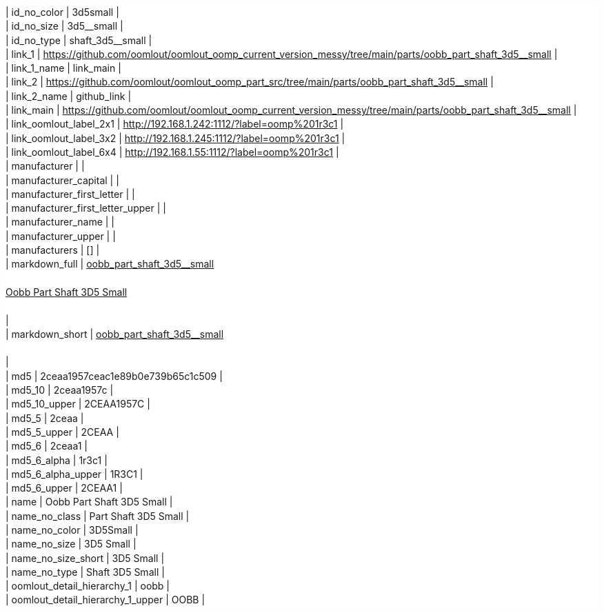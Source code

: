 | id_no_color | 3d5small |  
| id_no_size | 3d5__small |  
| id_no_type | shaft_3d5__small |  
| link_1 | https://github.com/oomlout/oomlout_oomp_current_version_messy/tree/main/parts/oobb_part_shaft_3d5__small |  
| link_1_name | link_main |  
| link_2 | https://github.com/oomlout/oomlout_oomp_part_src/tree/main/parts/oobb_part_shaft_3d5__small |  
| link_2_name | github_link |  
| link_main | https://github.com/oomlout/oomlout_oomp_current_version_messy/tree/main/parts/oobb_part_shaft_3d5__small |  
| link_oomlout_label_2x1 | http://192.168.1.242:1112/?label=oomp%201r3c1 |  
| link_oomlout_label_3x2 | http://192.168.1.245:1112/?label=oomp%201r3c1 |  
| link_oomlout_label_6x4 | http://192.168.1.55:1112/?label=oomp%201r3c1 |  
| manufacturer |  |  
| manufacturer_capital |  |  
| manufacturer_first_letter |  |  
| manufacturer_first_letter_upper |  |  
| manufacturer_name |  |  
| manufacturer_upper |  |  
| manufacturers | [] |  
| markdown_full | [oobb_part_shaft_3d5__small](https://github.com/oomlout/oomlout_oomp_current_version_messy/tree/main/parts/oobb_part_shaft_3d5__small)<br>[](https://github.com/oomlout/oomlout_oomp_current_version_messy/tree/main/parts/oobb_part_shaft_3d5__small)<br>[Oobb Part Shaft 3D5  Small](https://github.com/oomlout/oomlout_oomp_current_version_messy/tree/main/parts/oobb_part_shaft_3d5__small)<br><br> |  
| markdown_short | [oobb_part_shaft_3d5__small](https://github.com/oomlout/oomlout_oomp_current_version_messy/tree/main/parts/oobb_part_shaft_3d5__small)<br><br> |  
| md5 | 2ceaa1957ceac1e89b0e739b65c1c509 |  
| md5_10 | 2ceaa1957c |  
| md5_10_upper | 2CEAA1957C |  
| md5_5 | 2ceaa |  
| md5_5_upper | 2CEAA |  
| md5_6 | 2ceaa1 |  
| md5_6_alpha | 1r3c1 |  
| md5_6_alpha_upper | 1R3C1 |  
| md5_6_upper | 2CEAA1 |  
| name | Oobb Part Shaft 3D5  Small |  
| name_no_class | Part Shaft 3D5  Small |  
| name_no_color | 3D5Small |  
| name_no_size | 3D5  Small |  
| name_no_size_short | 3D5  Small |  
| name_no_type | Shaft 3D5  Small |  
| oomlout_detail_hierarchy_1 | oobb |  
| oomlout_detail_hierarchy_1_upper | OOBB |  